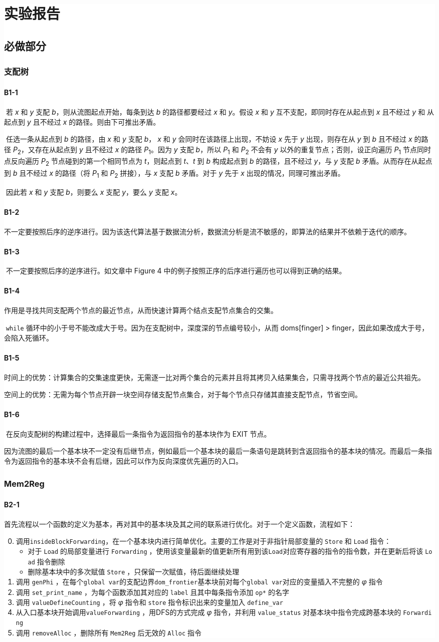 # 实验报告

## 必做部分

### 支配树

#### B1-1

​		若 $x$ 和 $y$ 支配 $b$，则从流图起点开始，每条到达 $b$ 的路径都要经过 $x$ 和 $y$。假设 $x$ 和 $y$ 互不支配，即同时存在从起点到 $x$ 且不经过 $y$ 和 从起点到 $y$ 且不经过 $x$ 的路径。则由下可推出矛盾。

​		任选一条从起点到 $b$ 的路径，由 $x$ 和 $y$ 支配 $b$， $x$ 和 $y$ 会同时在该路径上出现，不妨设 $x$ 先于 $y$ 出现，则存在从 $y$ 到 $b$ 且不经过 $x$ 的路径 $P_2$，又存在从起点到 $y$ 且不经过 $x$ 的路径 $P_1$。因为 $y$ 支配 $b$，所以 $P_1$ 和 $P_2$ 不会有 $y$ 以外的重复节点；否则，设正向遍历  $P_1$ 节点同时点反向遍历 $P_2$ 节点碰到的第一个相同节点为 $t$，则起点到 $t$、$t$ 到 $b$ 构成起点到 $b$ 的路径，且不经过 $y$，与 $y$ 支配 $b$ 矛盾。从而存在从起点到 $b$ 且不经过 $x$ 的路径（将 $P_1$ 和 $P_2$ 拼接），与 $x$ 支配 $b$ 矛盾。对于 $y$  先于 $x$ 出现的情况，同理可推出矛盾。

​		因此若 $x$ 和 $y$ 支配 $b$，则要么 $x$ 支配 $y$，要么 $y$ 支配 $x$。 

#### B1-2

​		不一定要按照后序的逆序进行。因为该迭代算法基于数据流分析，数据流分析是流不敏感的，即算法的结果并不依赖于迭代的顺序。

#### B1-3

​		不一定要按照后序的逆序进行。如文章中 Figure 4 中的例子按照正序的后序进行遍历也可以得到正确的结果。

#### B1-4

​		作用是寻找共同支配两个节点的最近节点，从而快速计算两个结点支配节点集合的交集。

​		`while` 循环中的小于号不能改成大于号。因为在支配树中，深度深的节点编号较小，从而 doms[finger] > finger，因此如果改成大于号，会陷入死循环。

#### B1-5

​		时间上的优势：计算集合的交集速度更快，无需逐一比对两个集合的元素并且将其拷贝入结果集合，只需寻找两个节点的最近公共祖先。

​		空间上的优势：无需为每个节点开辟一块空间存储支配节点集合，对于每个节点只存储其直接支配节点，节省空间。

#### B1-6

​		在反向支配树的构建过程中，选择最后一条指令为返回指令的基本块作为 EXIT 节点。

​		因为流图的最后一个基本块不一定没有后继节点，例如最后一个基本块的最后一条语句是跳转到含返回指令的基本块的情况。而最后一条指令为返回指令的基本块不会有后继，因此可以作为反向深度优先遍历的入口。



### Mem2Reg

#### B2-1

首先流程以一个函数的定义为基本，再对其中的基本块及其之间的联系进行优化。对于一个定义函数，流程如下：

0. 调用`insideBlockForwarding`，在一个基本块内进行简单优化。主要的工作是对于非指针局部变量的 `Store` 和 `Load` 指令：
   - 对于 `Load` 的局部变量进行 `Forwarding` ，使用该变量最新的值更新所有用到该`Load`对应寄存器的指令的指令数，并在更新后将该 `Load` 指令删除
   - 删除基本块中的多次赋值 `Store` ，只保留一次赋值，待后面继续处理
0. 调用 `genPhi` ，在每个`global var`的支配边界`dom_frontier`基本块前对每个`global var`对应的变量插入不完整的 $\varphi$ 指令
0. 调用 `set_print_name` ，为每个函数添加其对应的 `label` 且其中每条指令添加 `op*` 的名字
0. 调用 `valueDefineCounting` ，将 $\varphi$ 指令和 `store` 指令标识出来的变量加入 `define_var`
0. 从入口基本块开始调用`valueForwarding` ，用DFS的方式完成 $\varphi$ 指令，并利用 `value_status` 对基本块中指令完成跨基本块的 `Forwarding`
0. 调用 `removeAlloc` ，删除所有 `Mem2Reg` 后无效的 `Alloc` 指令

